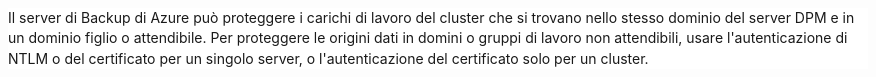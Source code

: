 Il server di Backup di Azure può proteggere i carichi di lavoro del cluster che si trovano nello stesso dominio del server DPM e in un dominio figlio o attendibile. Per proteggere le origini dati in domini o gruppi di lavoro non attendibili, usare l'autenticazione di NTLM o del certificato per un singolo server, o l'autenticazione del certificato solo per un cluster.
